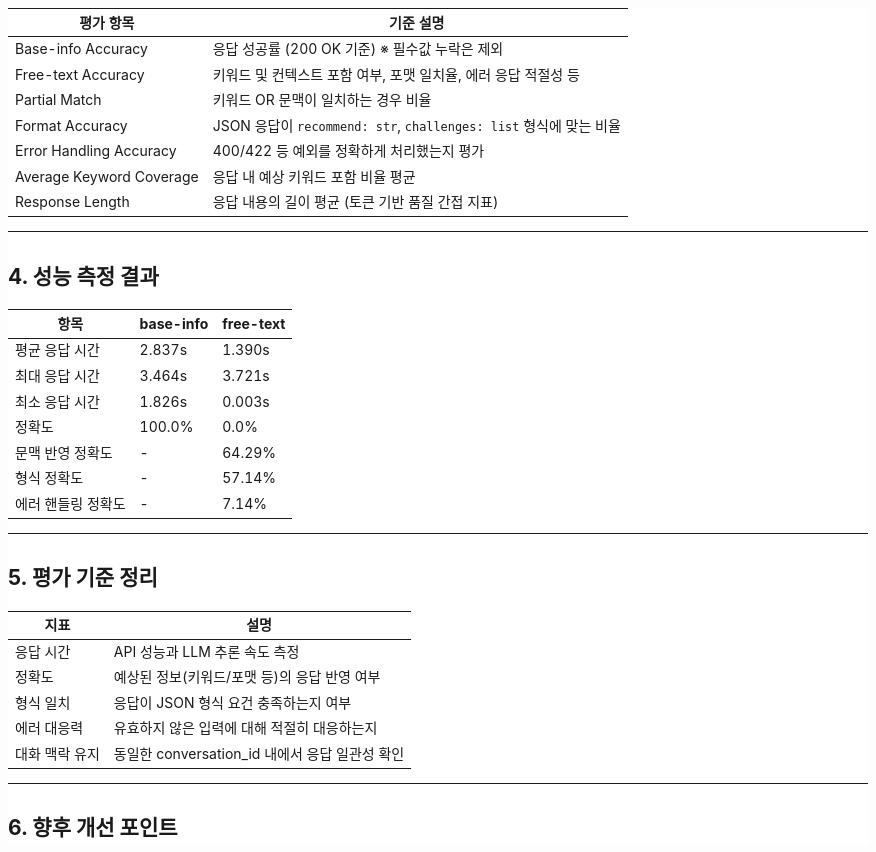 | 평가 항목              | 기준 설명                                                             |
|------------------------|----------------------------------------------------------------------|
| Base-info Accuracy     | 응답 성공률 (200 OK 기준) ※ 필수값 누락은 제외                         |
| Free-text Accuracy     | 키워드 및 컨텍스트 포함 여부, 포맷 일치율, 에러 응답 적절성 등              |
| Partial Match          | 키워드 OR 문맥이 일치하는 경우 비율                                      |
| Format Accuracy        | JSON 응답이 `recommend: str`, `challenges: list` 형식에 맞는 비율         |
| Error Handling Accuracy| 400/422 등 예외를 정확하게 처리했는지 평가                                |
| Average Keyword Coverage | 응답 내 예상 키워드 포함 비율 평균                                     |
| Response Length        | 응답 내용의 길이 평균 (토큰 기반 품질 간접 지표)                          |

---

## 4. 성능 측정 결과

| 항목                 | base-info | free-text |
|----------------------|-----------|-----------|
| 평균 응답 시간        | 2.837s    | 1.390s    |
| 최대 응답 시간        | 3.464s    | 3.721s    |
| 최소 응답 시간        | 1.826s    | 0.003s    |
| 정확도                | 100.0%    | 0.0%      |
| 문맥 반영 정확도       | -         | 64.29%    |
| 형식 정확도           | -         | 57.14%    |
| 에러 핸들링 정확도     | -         | 7.14%     |

---

## 5. 평가 기준 정리

| 지표             | 설명                                                              |
|------------------|-------------------------------------------------------------------|
| 응답 시간         | API 성능과 LLM 추론 속도 측정                                      |
| 정확도            | 예상된 정보(키워드/포맷 등)의 응답 반영 여부                         |
| 형식 일치         | 응답이 JSON 형식 요건 충족하는지 여부                                 |
| 에러 대응력       | 유효하지 않은 입력에 대해 적절히 대응하는지                           |
| 대화 맥락 유지     | 동일한 conversation_id 내에서 응답 일관성 확인                         |

---

## 6. 향후 개선 포인트
